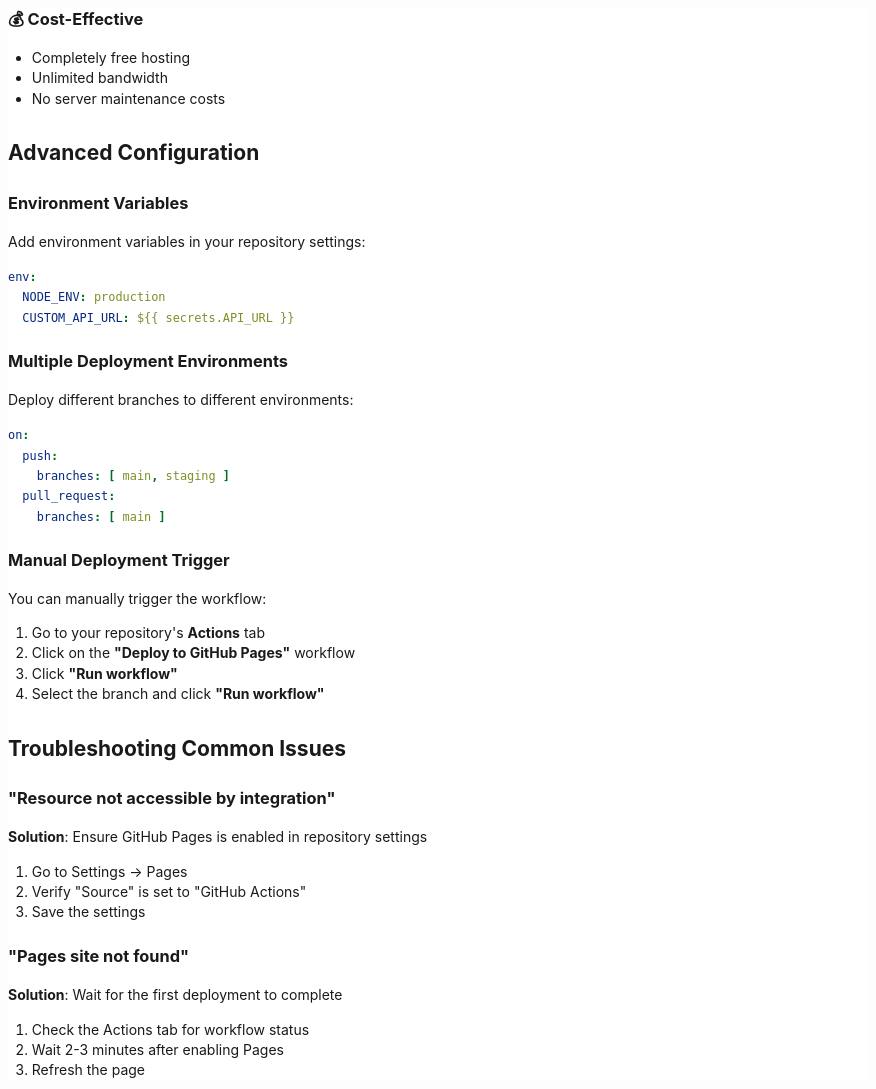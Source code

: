 ### 💰 **Cost-Effective**
- Completely free hosting
- Unlimited bandwidth
- No server maintenance costs

## Advanced Configuration

### Environment Variables

Add environment variables in your repository settings:

```yaml
env:
  NODE_ENV: production
  CUSTOM_API_URL: ${{ secrets.API_URL }}
```

### Multiple Deployment Environments

Deploy different branches to different environments:

```yaml
on:
  push:
    branches: [ main, staging ]
  pull_request:
    branches: [ main ]
```

### Manual Deployment Trigger

You can manually trigger the workflow:

1. Go to your repository's **Actions** tab
2. Click on the **"Deploy to GitHub Pages"** workflow
3. Click **"Run workflow"**
4. Select the branch and click **"Run workflow"**

## Troubleshooting Common Issues

### "Resource not accessible by integration"

**Solution**: Ensure GitHub Pages is enabled in repository settings
1. Go to Settings → Pages
2. Verify "Source" is set to "GitHub Actions"
3. Save the settings

### "Pages site not found"

**Solution**: Wait for the first deployment to complete
1. Check the Actions tab for workflow status
2. Wait 2-3 minutes after enabling Pages
3. Refresh the page
